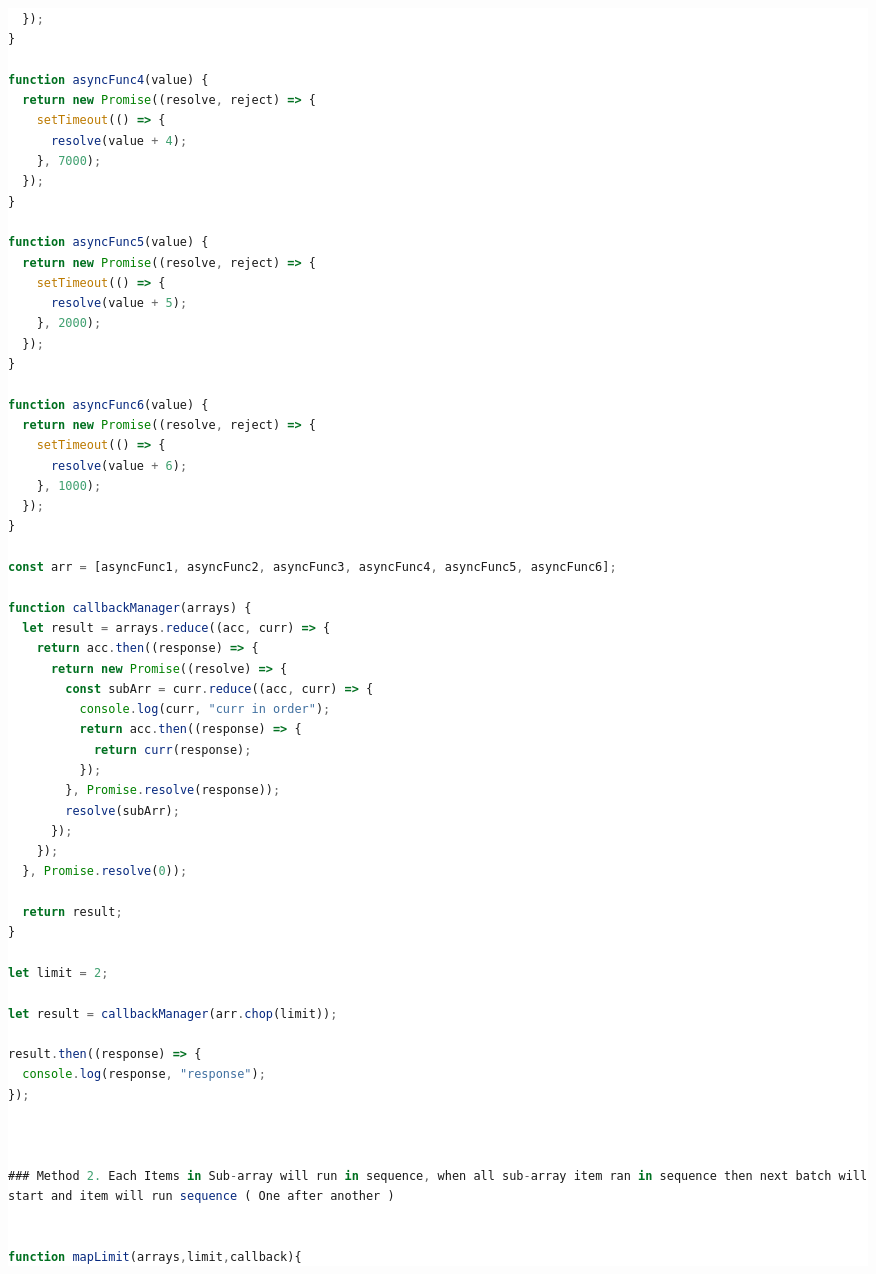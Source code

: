 ```js
  });
}

function asyncFunc4(value) {
  return new Promise((resolve, reject) => {
    setTimeout(() => {
      resolve(value + 4);
    }, 7000);
  });
}

function asyncFunc5(value) {
  return new Promise((resolve, reject) => {
    setTimeout(() => {
      resolve(value + 5);
    }, 2000);
  });
}

function asyncFunc6(value) {
  return new Promise((resolve, reject) => {
    setTimeout(() => {
      resolve(value + 6);
    }, 1000);
  });
}

const arr = [asyncFunc1, asyncFunc2, asyncFunc3, asyncFunc4, asyncFunc5, asyncFunc6];

function callbackManager(arrays) {
  let result = arrays.reduce((acc, curr) => {
    return acc.then((response) => {
      return new Promise((resolve) => {
        const subArr = curr.reduce((acc, curr) => {
          console.log(curr, "curr in order");
          return acc.then((response) => {
            return curr(response);
          });
        }, Promise.resolve(response));
        resolve(subArr);
      });
    });
  }, Promise.resolve(0));

  return result;
}

let limit = 2;

let result = callbackManager(arr.chop(limit));

result.then((response) => {
  console.log(response, "response");
});



### Method 2. Each Items in Sub-array will run in sequence, when all sub-array item ran in sequence then next batch will start and item will run sequence ( One after another )


function mapLimit(arrays,limit,callback){

```
